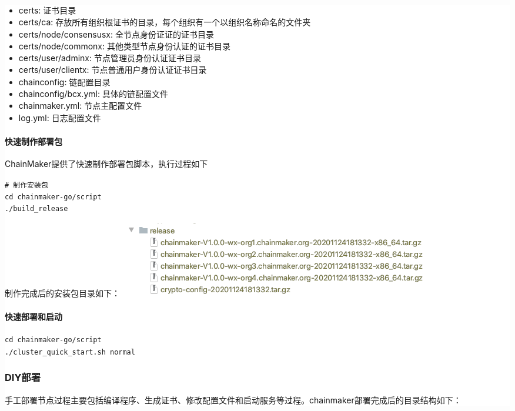 - certs: 证书目录
- certs/ca: 存放所有组织根证书的目录，每个组织有一个以组织名称命名的文件夹
- certs/node/consensusx: 全节点身份证证的证书目录
- certs/node/commonx: 其他类型节点身份认证的证书目录
- certs/user/adminx: 节点管理员身份认证证书目录
- certs/user/clientx: 节点普通用户身份认证证书目录
- chainconfig: 链配置目录
- chainconfig/bcx.yml: 具体的链配置文件
- chainmaker.yml: 节点主配置文件
- log.yml: 日志配置文件

#### 快速制作部署包

ChainMaker提供了快速制作部署包脚本，执行过程如下

```
# 制作安装包
cd chainmaker-go/script
./build_release
```

制作完成后的安装包目录如下：
<img src="images/install-package.png" alt="install-package.png"/>

#### 快速部署和启动

```
cd chainmaker-go/script
./cluster_quick_start.sh normal
```

### DIY部署

手工部署节点过程主要包括编译程序、生成证书、修改配置文件和启动服务等过程。chainmaker部署完成后的目录结构如下：
